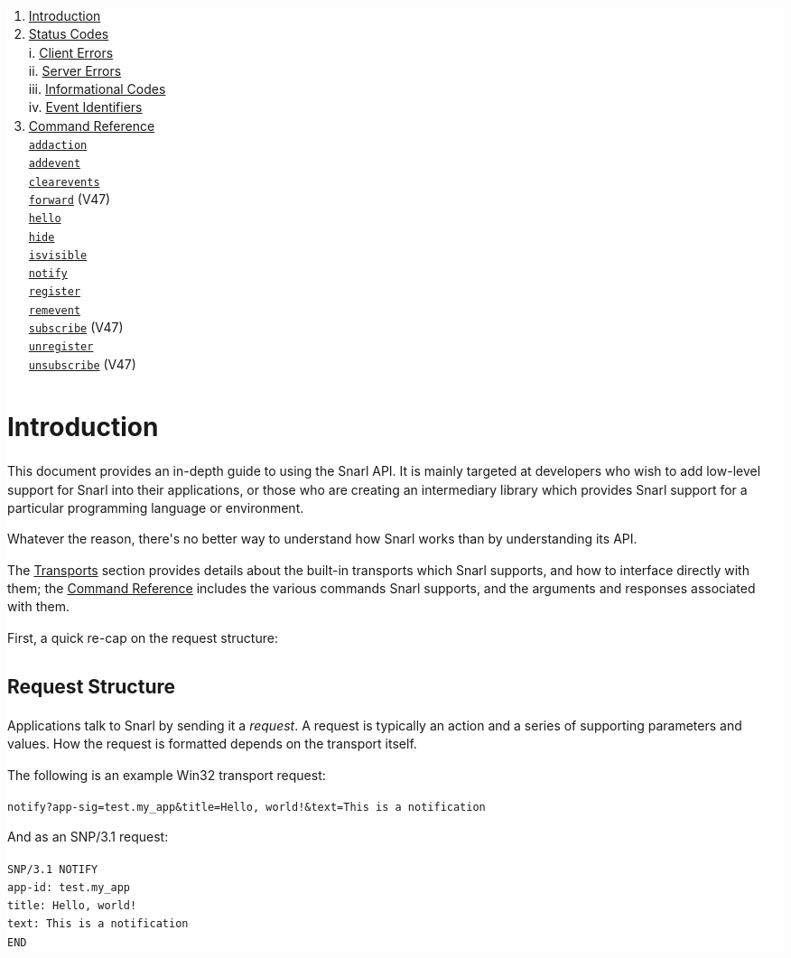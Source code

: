 
1. [Introduction](#introduction)
1. [Status Codes](#status-codes)  
   i. [Client Errors](#client-errors)  
   ii. [Server Errors](#server-errors)  
   iii. [Informational Codes](#informational-codes)  
   iv. [Event Identifiers](#event-identifiers)
1. [Command Reference](#command-reference)  
   [`addaction`](#addaction)  
   [`addevent`](#addevent)  
   [`clearevents`](#clearevents)  
   [`forward`](#forward) (V47)  
   [`hello`](#hello)  
   [`hide`](#hide)  
   [`isvisible`](#isvisible)  
   [`notify`](#notify)  
   [`register`](#register)  
   [`remevent`](#remevent)  
   [`subscribe`](#subscribe) (V47)  
   [`unregister`](#unregister)  
   [`unsubscribe`](#unsubscribe) (V47)  


# Introduction
This document provides an in-depth guide to using the Snarl API.  It is mainly targeted at developers who wish to add low-level support for Snarl into their applications, or those who are creating an intermediary library which provides Snarl support for a particular programming language or environment.

Whatever the reason, there's no better way to understand how Snarl works than by understanding its API.

The [Transports](#transports) section provides details about the built-in transports which Snarl supports, and how to interface directly with them; the [Command Reference](#command-reference) includes the various commands Snarl supports, and the arguments and responses associated with them.

First, a quick re-cap on the request structure:

## Request Structure
Applications talk to Snarl by sending it a _request_.  A request is typically an action and a series of supporting parameters and values.  How the request is formatted depends on the transport itself.

The following is an example Win32 transport request:

`notify?app-sig=test.my_app&title=Hello, world!&text=This is a notification`

And as an SNP/3.1 request:

    SNP/3.1 NOTIFY
    app-id: test.my_app
    title: Hello, world!
    text: This is a notification
    END
